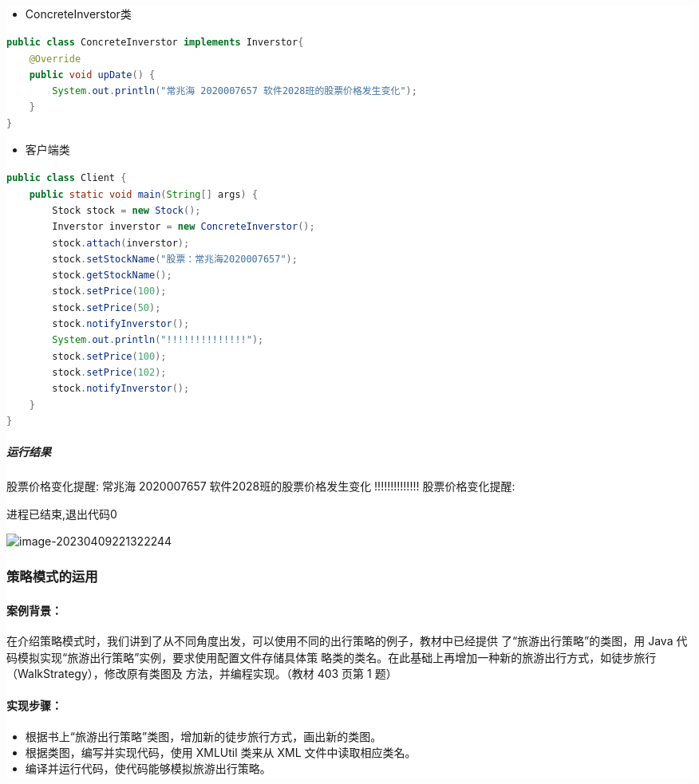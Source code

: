 - ConcreteInverstor类

```java
public class ConcreteInverstor implements Inverstor{
    @Override
    public void upDate() {
        System.out.println("常兆海 2020007657 软件2028班的股票价格发生变化");
    }
}
```

- 客户端类

```java
public class Client {
    public static void main(String[] args) {
        Stock stock = new Stock();
        Inverstor inverstor = new ConcreteInverstor();
        stock.attach(inverstor);
        stock.setStockName("股票：常兆海2020007657");
        stock.getStockName();
        stock.setPrice(100);
        stock.setPrice(50);
        stock.notifyInverstor();
        System.out.println("!!!!!!!!!!!!!!");
        stock.setPrice(100);
        stock.setPrice(102);
        stock.notifyInverstor();
    }
}
```

##### 运行结果

股票价格变化提醒:
常兆海 2020007657 软件2028班的股票价格发生变化
!!!!!!!!!!!!!!
股票价格变化提醒:

进程已结束,退出代码0

![image-20230409221322244](D:\大学\大三下\设计模式\实验\Modeltext\report\assets\image-20230409221322244.png)

###  策略模式的运用

#### 案例背景：

在介绍策略模式时，我们讲到了从不同角度出发，可以使用不同的出行策略的例子，教材中已经提供 了“旅游出行策略”的类图，用 Java 代码模拟实现“旅游出行策略”实例，要求使用配置文件存储具体策 略类的类名。在此基础上再增加一种新的旅游出行方式，如徒步旅行（WalkStrategy），修改原有类图及 方法，并编程实现。（教材 403 页第 1 题）

#### 实现步骤：

- 根据书上“旅游出行策略”类图，增加新的徒步旅行方式，画出新的类图。
-  根据类图，编写并实现代码，使用 XMLUtil 类来从 XML 文件中读取相应类名。
- 编译并运行代码，使代码能够模拟旅游出行策略。
